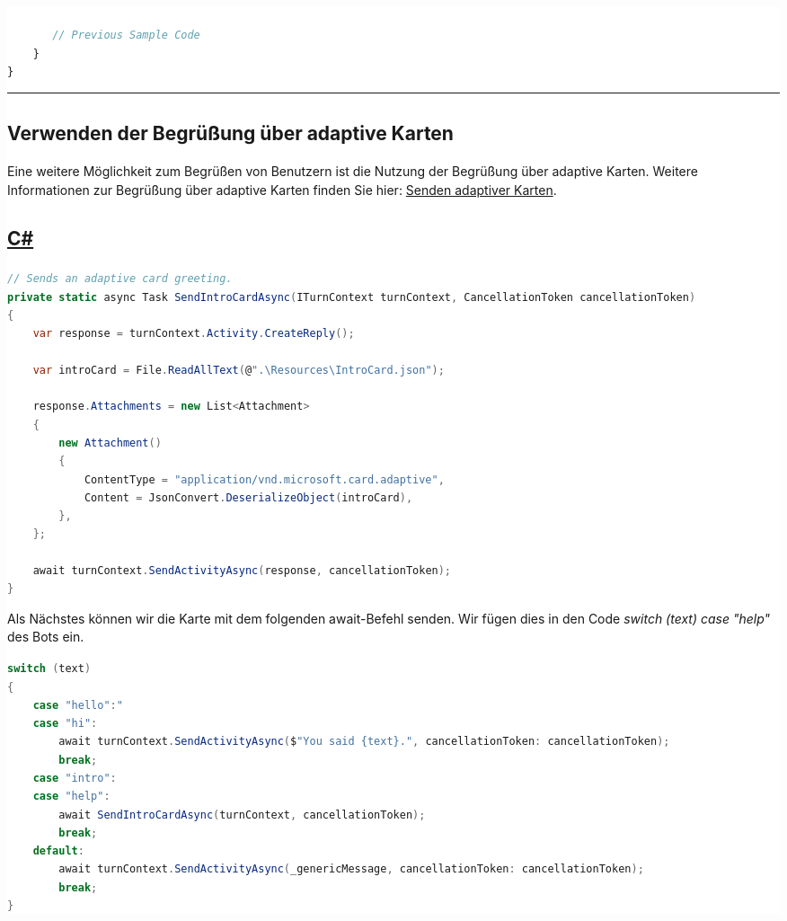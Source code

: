 ``` javascript
       
       // Previous Sample Code
    } 
}
```

---

## <a name="using-adaptive-card-greeting"></a>Verwenden der Begrüßung über adaptive Karten

Eine weitere Möglichkeit zum Begrüßen von Benutzern ist die Nutzung der Begrüßung über adaptive Karten. Weitere Informationen zur Begrüßung über adaptive Karten finden Sie hier: [Senden adaptiver Karten](./bot-builder-howto-add-media-attachments.md).

## <a name="ctabcsharpwelcomeback"></a>[C#](#tab/csharpwelcomeback)

```csharp
// Sends an adaptive card greeting.
private static async Task SendIntroCardAsync(ITurnContext turnContext, CancellationToken cancellationToken)
{
    var response = turnContext.Activity.CreateReply();

    var introCard = File.ReadAllText(@".\Resources\IntroCard.json");

    response.Attachments = new List<Attachment>
    {
        new Attachment()
        {
            ContentType = "application/vnd.microsoft.card.adaptive",
            Content = JsonConvert.DeserializeObject(introCard),
        },
    };

    await turnContext.SendActivityAsync(response, cancellationToken);
}
```

Als Nächstes können wir die Karte mit dem folgenden await-Befehl senden. Wir fügen dies in den Code _switch (text) case "help"_ des Bots ein.

```csharp
switch (text)
{
    case "hello":"
    case "hi":
        await turnContext.SendActivityAsync($"You said {text}.", cancellationToken: cancellationToken);
        break;
    case "intro":
    case "help":
        await SendIntroCardAsync(turnContext, cancellationToken);
        break;
    default:
        await turnContext.SendActivityAsync(_genericMessage, cancellationToken: cancellationToken);
        break;
}
```
